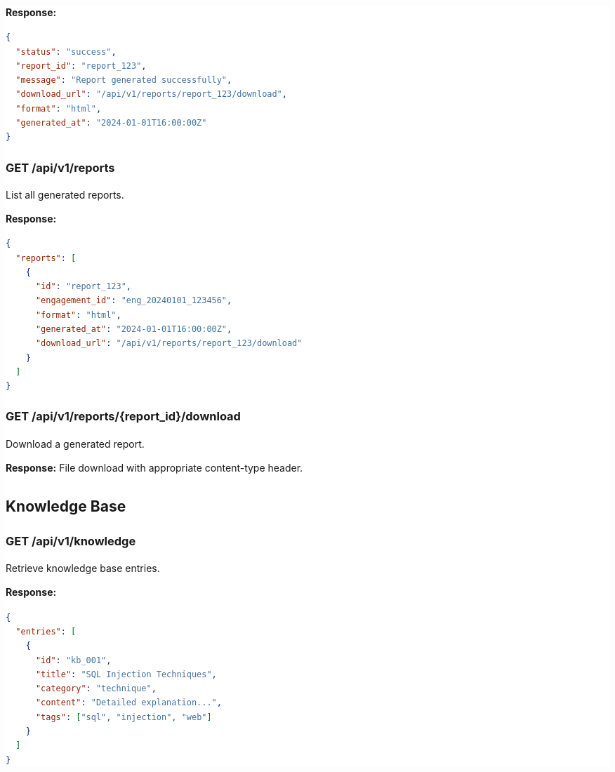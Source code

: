 **Response:**
```json
{
  "status": "success",
  "report_id": "report_123",
  "message": "Report generated successfully",
  "download_url": "/api/v1/reports/report_123/download",
  "format": "html",
  "generated_at": "2024-01-01T16:00:00Z"
}
```

### GET /api/v1/reports

List all generated reports.

**Response:**
```json
{
  "reports": [
    {
      "id": "report_123",
      "engagement_id": "eng_20240101_123456",
      "format": "html",
      "generated_at": "2024-01-01T16:00:00Z",
      "download_url": "/api/v1/reports/report_123/download"
    }
  ]
}
```

### GET /api/v1/reports/{report_id}/download

Download a generated report.

**Response:** File download with appropriate content-type header.

## Knowledge Base

### GET /api/v1/knowledge

Retrieve knowledge base entries.

**Response:**
```json
{
  "entries": [
    {
      "id": "kb_001",
      "title": "SQL Injection Techniques",
      "category": "technique",
      "content": "Detailed explanation...",
      "tags": ["sql", "injection", "web"]
    }
  ]
}
```
